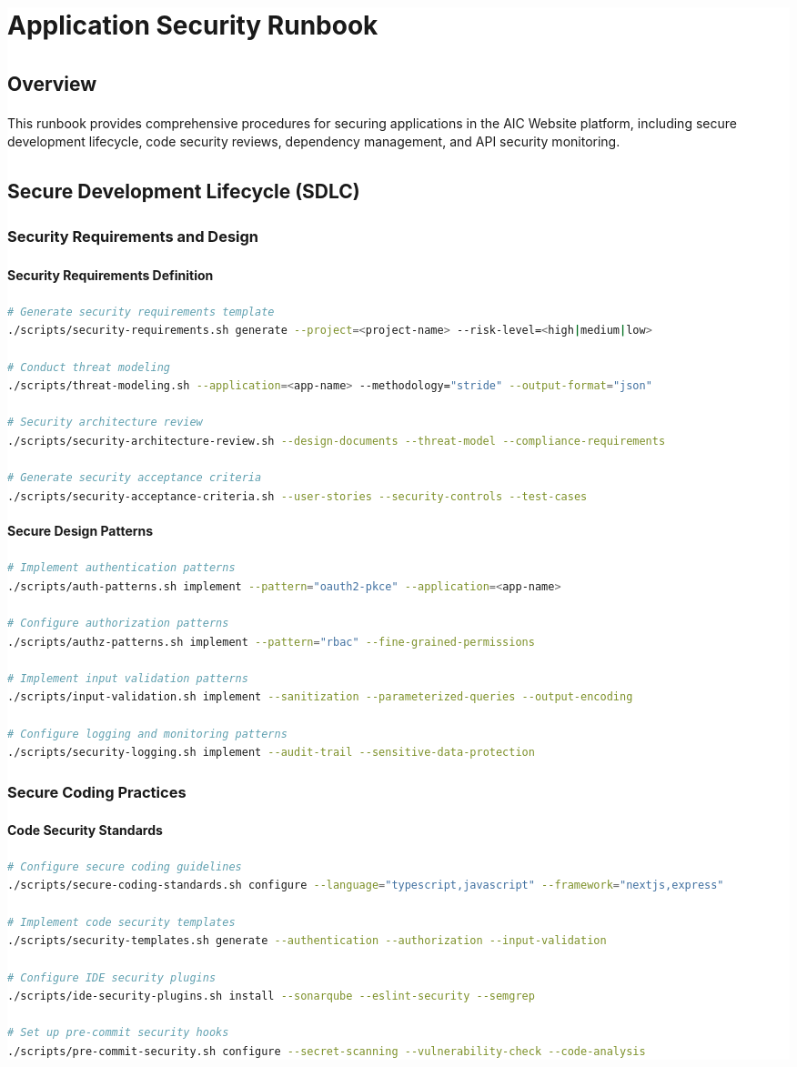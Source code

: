 # Application Security Runbook

## Overview

This runbook provides comprehensive procedures for securing applications in the AIC Website platform, including secure development lifecycle, code security reviews, dependency management, and API security monitoring.

## Secure Development Lifecycle (SDLC)

### Security Requirements and Design

#### Security Requirements Definition
```bash
# Generate security requirements template
./scripts/security-requirements.sh generate --project=<project-name> --risk-level=<high|medium|low>

# Conduct threat modeling
./scripts/threat-modeling.sh --application=<app-name> --methodology="stride" --output-format="json"

# Security architecture review
./scripts/security-architecture-review.sh --design-documents --threat-model --compliance-requirements

# Generate security acceptance criteria
./scripts/security-acceptance-criteria.sh --user-stories --security-controls --test-cases
```

#### Secure Design Patterns
```bash
# Implement authentication patterns
./scripts/auth-patterns.sh implement --pattern="oauth2-pkce" --application=<app-name>

# Configure authorization patterns
./scripts/authz-patterns.sh implement --pattern="rbac" --fine-grained-permissions

# Implement input validation patterns
./scripts/input-validation.sh implement --sanitization --parameterized-queries --output-encoding

# Configure logging and monitoring patterns
./scripts/security-logging.sh implement --audit-trail --sensitive-data-protection
```

### Secure Coding Practices

#### Code Security Standards
```bash
# Configure secure coding guidelines
./scripts/secure-coding-standards.sh configure --language="typescript,javascript" --framework="nextjs,express"

# Implement code security templates
./scripts/security-templates.sh generate --authentication --authorization --input-validation

# Configure IDE security plugins
./scripts/ide-security-plugins.sh install --sonarqube --eslint-security --semgrep

# Set up pre-commit security hooks
./scripts/pre-commit-security.sh configure --secret-scanning --vulnerability-check --code-analysis
```
